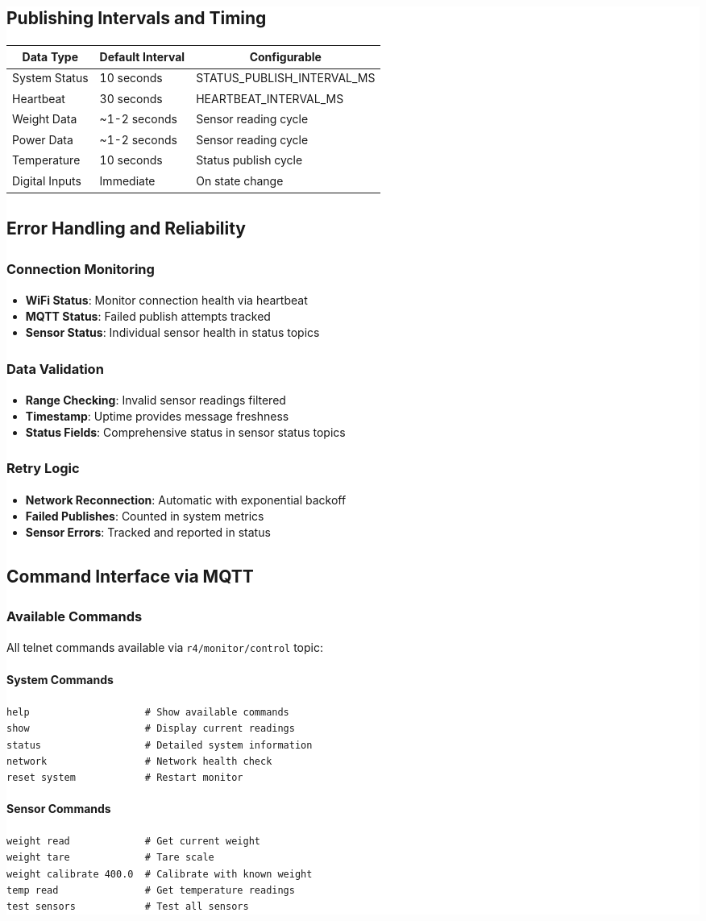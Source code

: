 ## Publishing Intervals and Timing

| Data Type | Default Interval | Configurable |
|-----------|------------------|-------------|
| System Status | 10 seconds | STATUS_PUBLISH_INTERVAL_MS |
| Heartbeat | 30 seconds | HEARTBEAT_INTERVAL_MS |
| Weight Data | ~1-2 seconds | Sensor reading cycle |
| Power Data | ~1-2 seconds | Sensor reading cycle |
| Temperature | 10 seconds | Status publish cycle |
| Digital Inputs | Immediate | On state change |

## Error Handling and Reliability

### Connection Monitoring
- **WiFi Status**: Monitor connection health via heartbeat
- **MQTT Status**: Failed publish attempts tracked
- **Sensor Status**: Individual sensor health in status topics

### Data Validation
- **Range Checking**: Invalid sensor readings filtered
- **Timestamp**: Uptime provides message freshness
- **Status Fields**: Comprehensive status in sensor status topics

### Retry Logic
- **Network Reconnection**: Automatic with exponential backoff
- **Failed Publishes**: Counted in system metrics
- **Sensor Errors**: Tracked and reported in status

## Command Interface via MQTT

### Available Commands
All telnet commands available via `r4/monitor/control` topic:

#### System Commands
```
help                    # Show available commands
show                    # Display current readings  
status                  # Detailed system information
network                 # Network health check
reset system            # Restart monitor
```

#### Sensor Commands
```
weight read             # Get current weight
weight tare             # Tare scale
weight calibrate 400.0  # Calibrate with known weight
temp read               # Get temperature readings
test sensors            # Test all sensors
```
